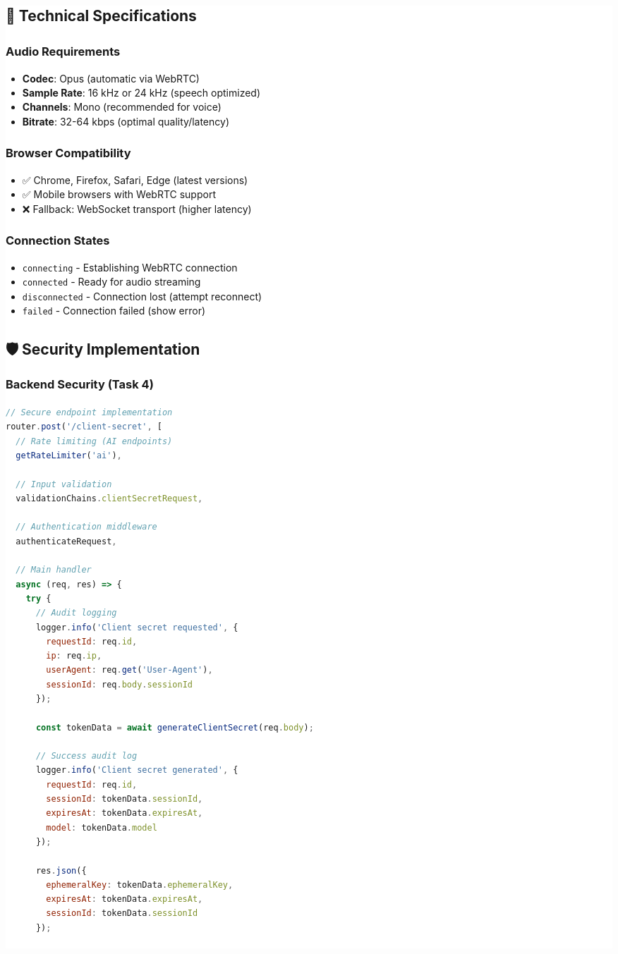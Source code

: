 ## 🔧 **Technical Specifications**

### **Audio Requirements**
- **Codec**: Opus (automatic via WebRTC)
- **Sample Rate**: 16 kHz or 24 kHz (speech optimized)
- **Channels**: Mono (recommended for voice)
- **Bitrate**: 32-64 kbps (optimal quality/latency)

### **Browser Compatibility**
- ✅ Chrome, Firefox, Safari, Edge (latest versions)
- ✅ Mobile browsers with WebRTC support
- ❌ Fallback: WebSocket transport (higher latency)

### **Connection States**
- `connecting` - Establishing WebRTC connection
- `connected` - Ready for audio streaming
- `disconnected` - Connection lost (attempt reconnect)
- `failed` - Connection failed (show error)

## 🛡️ **Security Implementation**

### **Backend Security (Task 4)**
```javascript
// Secure endpoint implementation
router.post('/client-secret', [
  // Rate limiting (AI endpoints)
  getRateLimiter('ai'),
  
  // Input validation
  validationChains.clientSecretRequest,
  
  // Authentication middleware
  authenticateRequest,
  
  // Main handler
  async (req, res) => {
    try {
      // Audit logging
      logger.info('Client secret requested', {
        requestId: req.id,
        ip: req.ip,
        userAgent: req.get('User-Agent'),
        sessionId: req.body.sessionId
      });

      const tokenData = await generateClientSecret(req.body);
      
      // Success audit log
      logger.info('Client secret generated', {
        requestId: req.id,
        sessionId: tokenData.sessionId,
        expiresAt: tokenData.expiresAt,
        model: tokenData.model
      });

      res.json({
        ephemeralKey: tokenData.ephemeralKey,
        expiresAt: tokenData.expiresAt,
        sessionId: tokenData.sessionId
      });
      
```